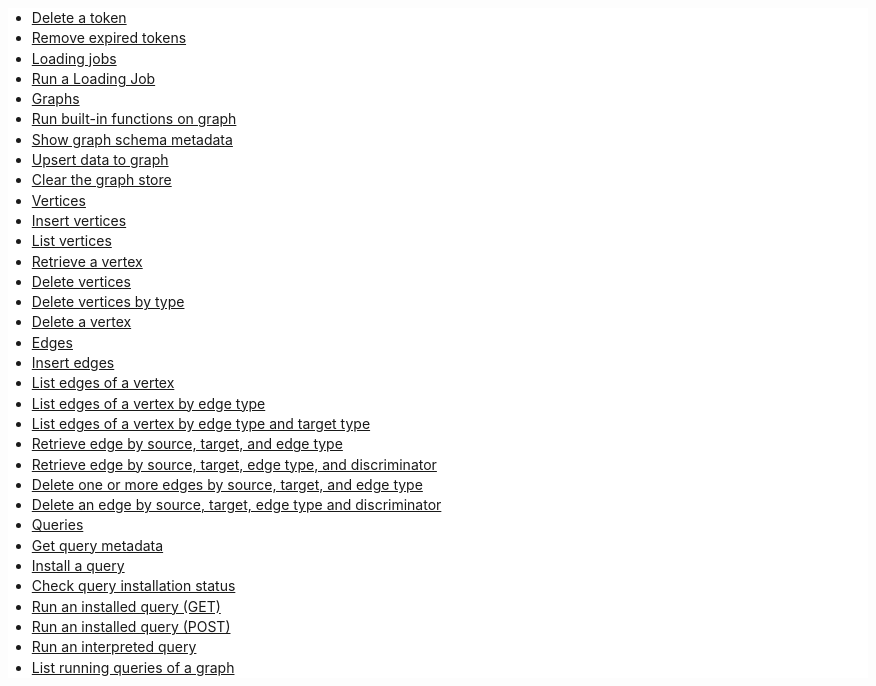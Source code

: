   * [Delete a token](https://docs.tigergraph.com/tigergraph-server/3.9/API/built-in-endpoints#_delete_a_token)
  * [Remove expired tokens](https://docs.tigergraph.com/tigergraph-server/3.9/API/built-in-endpoints#_remove_expired_tokens)
  * [Loading jobs](https://docs.tigergraph.com/tigergraph-server/3.9/API/built-in-endpoints#_loading_jobs)
  * [Run a Loading Job](https://docs.tigergraph.com/tigergraph-server/3.9/API/built-in-endpoints#_run_a_loading_job)
  * [Graphs](https://docs.tigergraph.com/tigergraph-server/3.9/API/built-in-endpoints#_graphs)
  * [Run built-in functions on graph](https://docs.tigergraph.com/tigergraph-server/3.9/API/built-in-endpoints#_run_built_in_functions_on_graph)
  * [Show graph schema metadata](https://docs.tigergraph.com/tigergraph-server/3.9/API/built-in-endpoints#_show_graph_schema_metadata)
  * [Upsert data to graph](https://docs.tigergraph.com/tigergraph-server/3.9/API/built-in-endpoints#_upsert_data_to_graph)
  * [Clear the graph store](https://docs.tigergraph.com/tigergraph-server/3.9/API/built-in-endpoints#_clear_the_graph_store)
  * [Vertices](https://docs.tigergraph.com/tigergraph-server/3.9/API/built-in-endpoints#_vertices)
  * [Insert vertices](https://docs.tigergraph.com/tigergraph-server/3.9/API/built-in-endpoints#_insert_vertices)
  * [List vertices](https://docs.tigergraph.com/tigergraph-server/3.9/API/built-in-endpoints#_list_vertices)
  * [Retrieve a vertex](https://docs.tigergraph.com/tigergraph-server/3.9/API/built-in-endpoints#_retrieve_a_vertex)
  * [Delete vertices](https://docs.tigergraph.com/tigergraph-server/3.9/API/built-in-endpoints#_delete_vertices)
  * [Delete vertices by type](https://docs.tigergraph.com/tigergraph-server/3.9/API/built-in-endpoints#_delete_vertices_by_type)
  * [Delete a vertex](https://docs.tigergraph.com/tigergraph-server/3.9/API/built-in-endpoints#_delete_a_vertex)
  * [Edges](https://docs.tigergraph.com/tigergraph-server/3.9/API/built-in-endpoints#_edges)
  * [Insert edges](https://docs.tigergraph.com/tigergraph-server/3.9/API/built-in-endpoints#_insert_edges)
  * [List edges of a vertex](https://docs.tigergraph.com/tigergraph-server/3.9/API/built-in-endpoints#_list_edges_of_a_vertex)
  * [List edges of a vertex by edge type](https://docs.tigergraph.com/tigergraph-server/3.9/API/built-in-endpoints#_list_edges_of_a_vertex_by_edge_type)
  * [List edges of a vertex by edge type and target type](https://docs.tigergraph.com/tigergraph-server/3.9/API/built-in-endpoints#_list_edges_of_a_vertex_by_edge_type_and_target_type)
  * [Retrieve edge by source, target, and edge type](https://docs.tigergraph.com/tigergraph-server/3.9/API/built-in-endpoints#_retrieve_edge_by_source_target_and_edge_type)
  * [Retrieve edge by source, target, edge type, and discriminator](https://docs.tigergraph.com/tigergraph-server/3.9/API/built-in-endpoints#_retrieve_edge_by_source_target_edge_type_and_discriminator)
  * [Delete one or more edges by source, target, and edge type](https://docs.tigergraph.com/tigergraph-server/3.9/API/built-in-endpoints#_delete_one_or_more_edges_by_source_target_and_edge_type)
  * [Delete an edge by source, target, edge type and discriminator](https://docs.tigergraph.com/tigergraph-server/3.9/API/built-in-endpoints#_delete_an_edge_by_source_target_edge_type_and_discriminator)
  * [Queries](https://docs.tigergraph.com/tigergraph-server/3.9/API/built-in-endpoints#_queries)
  * [Get query metadata](https://docs.tigergraph.com/tigergraph-server/3.9/API/built-in-endpoints#_get_query_metadata)
  * [Install a query](https://docs.tigergraph.com/tigergraph-server/3.9/API/built-in-endpoints#_install_a_query)
  * [Check query installation status](https://docs.tigergraph.com/tigergraph-server/3.9/API/built-in-endpoints#_check_query_installation_status)
  * [Run an installed query (GET)](https://docs.tigergraph.com/tigergraph-server/3.9/API/built-in-endpoints#_run_an_installed_query_get)
  * [Run an installed query (POST)](https://docs.tigergraph.com/tigergraph-server/3.9/API/built-in-endpoints#_run_an_installed_query_post)
  * [Run an interpreted query](https://docs.tigergraph.com/tigergraph-server/3.9/API/built-in-endpoints#_run_an_interpreted_query)
  * [List running queries of a graph](https://docs.tigergraph.com/tigergraph-server/3.9/API/built-in-endpoints#_list_running_queries_of_a_graph)